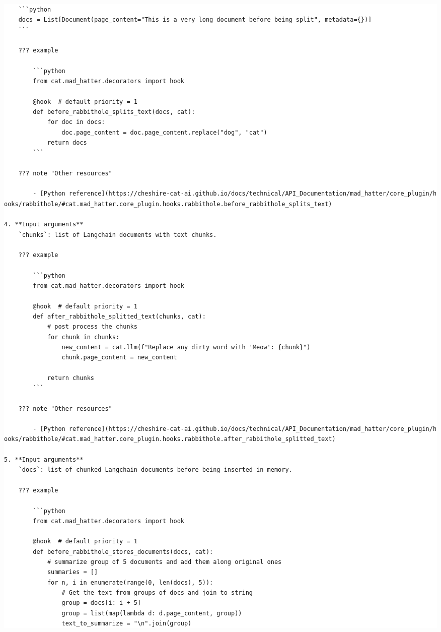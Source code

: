         ```python
        docs = List[Document(page_content="This is a very long document before being split", metadata={})]
        ```

        ??? example
        
            ```python
            from cat.mad_hatter.decorators import hook
            
            @hook  # default priority = 1
            def before_rabbithole_splits_text(docs, cat):
                for doc in docs:
                    doc.page_content = doc.page_content.replace("dog", "cat")
                return docs
            ```

        ??? note "Other resources"

            - [Python reference](https://cheshire-cat-ai.github.io/docs/technical/API_Documentation/mad_hatter/core_plugin/hooks/rabbithole/#cat.mad_hatter.core_plugin.hooks.rabbithole.before_rabbithole_splits_text)

    4. **Input arguments**  
        `chunks`: list of Langchain documents with text chunks.

        ??? example

            ```python
            from cat.mad_hatter.decorators import hook
            
            @hook  # default priority = 1
            def after_rabbithole_splitted_text(chunks, cat):
                # post process the chunks
                for chunk in chunks:
                    new_content = cat.llm(f"Replace any dirty word with 'Meow': {chunk}")
                    chunk.page_content = new_content

                return chunks
            ```

        ??? note "Other resources"

            - [Python reference](https://cheshire-cat-ai.github.io/docs/technical/API_Documentation/mad_hatter/core_plugin/hooks/rabbithole/#cat.mad_hatter.core_plugin.hooks.rabbithole.after_rabbithole_splitted_text)

    5. **Input arguments**  
        `docs`: list of chunked Langchain documents before being inserted in memory.

        ??? example

            ```python
            from cat.mad_hatter.decorators import hook
            
            @hook  # default priority = 1
            def before_rabbithole_stores_documents(docs, cat):
                # summarize group of 5 documents and add them along original ones
                summaries = []
                for n, i in enumerate(range(0, len(docs), 5)):
                    # Get the text from groups of docs and join to string
                    group = docs[i: i + 5]
                    group = list(map(lambda d: d.page_content, group))
                    text_to_summarize = "\n".join(group)
            